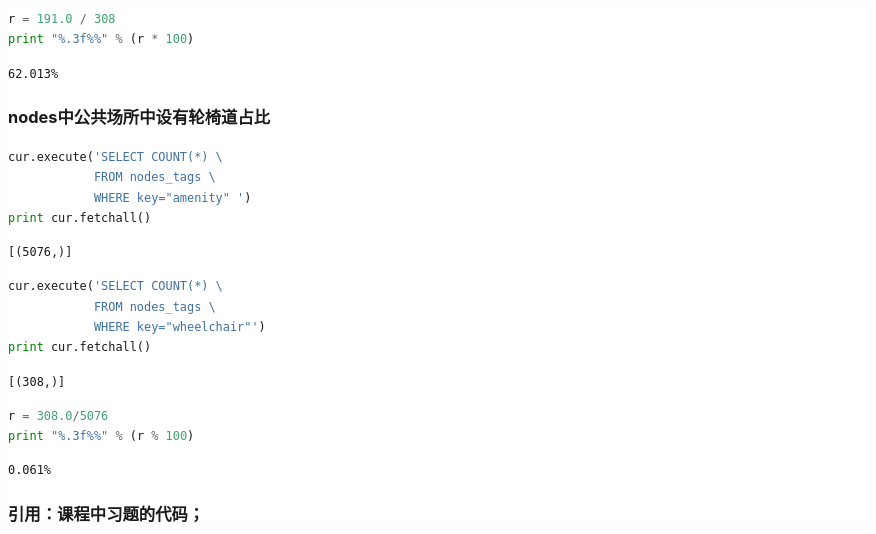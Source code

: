 

```python
r = 191.0 / 308
print "%.3f%%" % (r * 100)
```

    62.013%
    

### nodes中公共场所中设有轮椅道占比


```python
cur.execute('SELECT COUNT(*) \
            FROM nodes_tags \
            WHERE key="amenity" ')
print cur.fetchall()
```

    [(5076,)]
    


```python
cur.execute('SELECT COUNT(*) \
            FROM nodes_tags \
            WHERE key="wheelchair"')
print cur.fetchall()
```

    [(308,)]
    


```python
r = 308.0/5076
print "%.3f%%" % (r % 100)
```

    0.061%
    

### 引用：课程中习题的代码；
